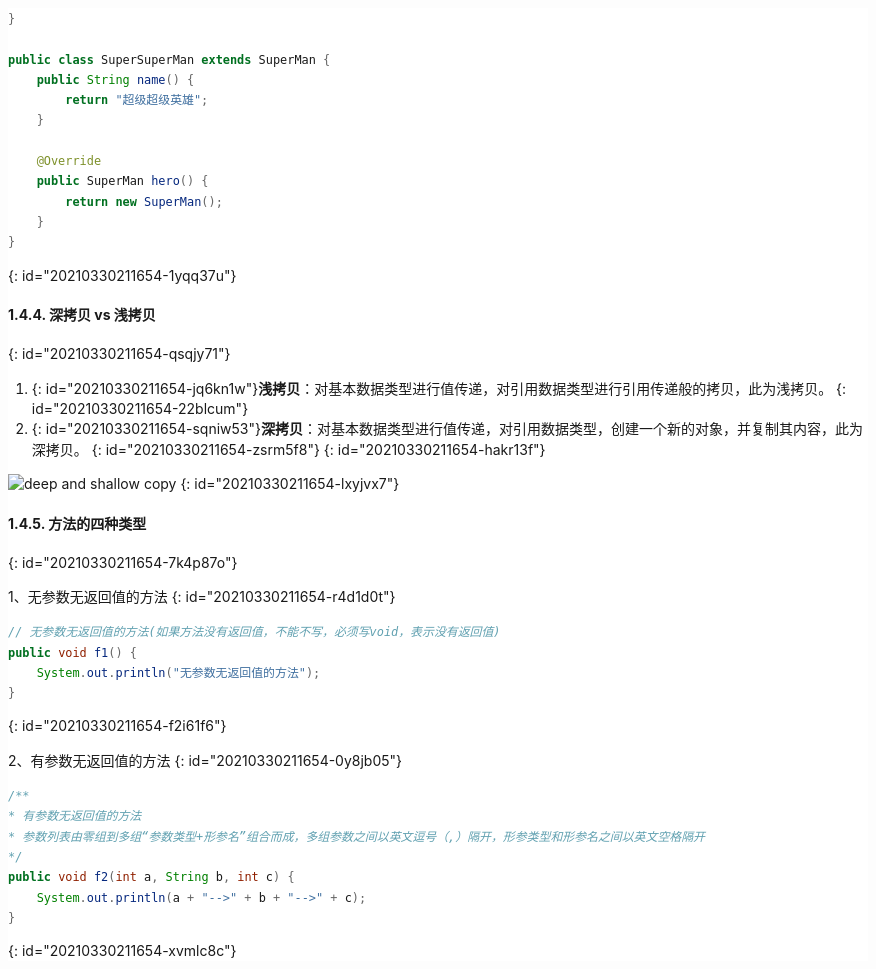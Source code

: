 ```java
}

public class SuperSuperMan extends SuperMan {
    public String name() {
        return "超级超级英雄";
    }

    @Override
    public SuperMan hero() {
        return new SuperMan();
    }
}
```
{: id="20210330211654-1yqq37u"}

#### 1.4.4. 深拷贝 vs 浅拷贝
{: id="20210330211654-qsqjy71"}

1. {: id="20210330211654-jq6kn1w"}**浅拷贝**：对基本数据类型进行值传递，对引用数据类型进行引用传递般的拷贝，此为浅拷贝。
   {: id="20210330211654-22blcum"}
2. {: id="20210330211654-sqniw53"}**深拷贝**：对基本数据类型进行值传递，对引用数据类型，创建一个新的对象，并复制其内容，此为深拷贝。
   {: id="20210330211654-zsrm5f8"}
{: id="20210330211654-hakr13f"}

![deep and shallow copy](https://my-blog-to-use.oss-cn-beijing.aliyuncs.com/2019-7/java-deep-and-shallow-copy.jpg)
{: id="20210330211654-lxyjvx7"}

#### 1.4.5. 方法的四种类型
{: id="20210330211654-7k4p87o"}

1、无参数无返回值的方法
{: id="20210330211654-r4d1d0t"}

```java
// 无参数无返回值的方法(如果方法没有返回值，不能不写，必须写void，表示没有返回值)
public void f1() {
    System.out.println("无参数无返回值的方法");
}
```
{: id="20210330211654-f2i61f6"}

2、有参数无返回值的方法
{: id="20210330211654-0y8jb05"}

```java
/**
* 有参数无返回值的方法
* 参数列表由零组到多组“参数类型+形参名”组合而成，多组参数之间以英文逗号（,）隔开，形参类型和形参名之间以英文空格隔开
*/
public void f2(int a, String b, int c) {
    System.out.println(a + "-->" + b + "-->" + c);
}
```
{: id="20210330211654-xvmlc8c"}
